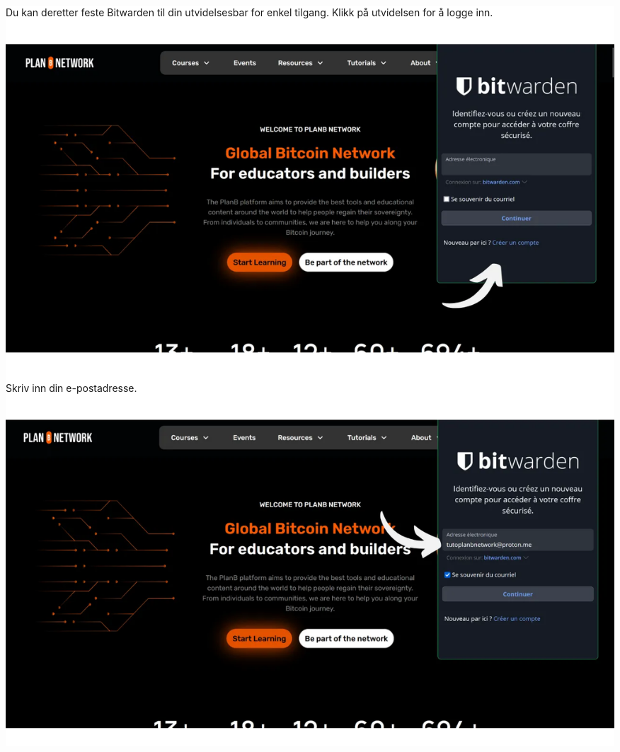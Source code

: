 Du kan deretter feste Bitwarden til din utvidelsesbar for enkel tilgang. Klikk på utvidelsen for å logge inn.

![BITWARDEN](assets/notext/47.webp)

Skriv inn din e-postadresse.

![BITWARDEN](assets/notext/48.webp)
